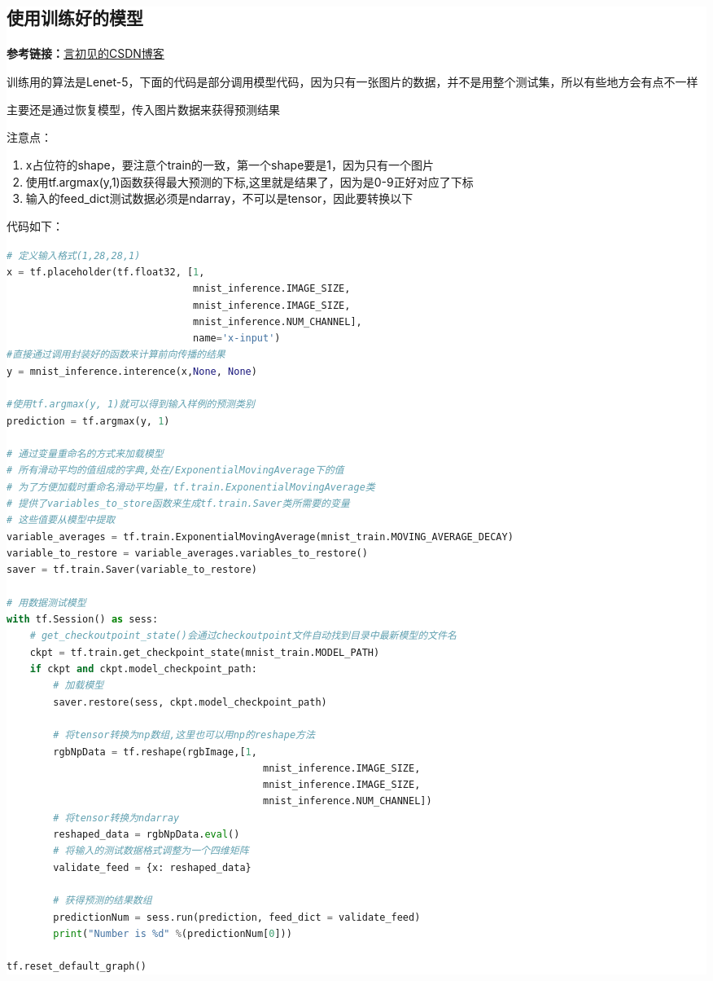 
## 使用训练好的模型
**参考链接：**[言初见的CSDN博客](https://blog.csdn.net/yanchujian88/article/details/80559936)

训练用的算法是Lenet-5，下面的代码是部分调用模型代码，因为只有一张图片的数据，并不是用整个测试集，所以有些地方会有点不一样

主要还是通过恢复模型，传入图片数据来获得预测结果

注意点：
1. x占位符的shape，要注意个train的一致，第一个shape要是1，因为只有一个图片
2. 使用tf.argmax(y,1)函数获得最大预测的下标,这里就是结果了，因为是0-9正好对应了下标
3. 输入的feed_dict测试数据必须是ndarray，不可以是tensor，因此要转换以下

代码如下：

```python
# 定义输入格式(1,28,28,1)
x = tf.placeholder(tf.float32, [1, 
                                mnist_inference.IMAGE_SIZE, 
                                mnist_inference.IMAGE_SIZE, 
                                mnist_inference.NUM_CHANNEL], 
                                name='x-input')
#直接通过调用封装好的函数来计算前向传播的结果 
y = mnist_inference.interence(x,None, None)

#使用tf.argmax(y, 1)就可以得到输入样例的预测类别 
prediction = tf.argmax(y, 1)

# 通过变量重命名的方式来加载模型
# 所有滑动平均的值组成的字典,处在/ExponentialMovingAverage下的值  
# 为了方便加载时重命名滑动平均量，tf.train.ExponentialMovingAverage类  
# 提供了variables_to_store函数来生成tf.train.Saver类所需要的变量  
# 这些值要从模型中提取
variable_averages = tf.train.ExponentialMovingAverage(mnist_train.MOVING_AVERAGE_DECAY)
variable_to_restore = variable_averages.variables_to_restore()
saver = tf.train.Saver(variable_to_restore)

# 用数据测试模型
with tf.Session() as sess: 
    # get_checkoutpoint_state()会通过checkoutpoint文件自动找到目录中最新模型的文件名
    ckpt = tf.train.get_checkpoint_state(mnist_train.MODEL_PATH)
    if ckpt and ckpt.model_checkpoint_path:
        # 加载模型
        saver.restore(sess, ckpt.model_checkpoint_path)

        # 将tensor转换为np数组,这里也可以用np的reshape方法
        rgbNpData = tf.reshape(rgbImage,[1,
                                            mnist_inference.IMAGE_SIZE, 
                                            mnist_inference.IMAGE_SIZE, 
                                            mnist_inference.NUM_CHANNEL])
        # 将tensor转换为ndarray
        reshaped_data = rgbNpData.eval()
        # 将输入的测试数据格式调整为一个四维矩阵
        validate_feed = {x: reshaped_data}

        # 获得预测的结果数组
        predictionNum = sess.run(prediction, feed_dict = validate_feed)
        print("Number is %d" %(predictionNum[0]))

tf.reset_default_graph()
```
